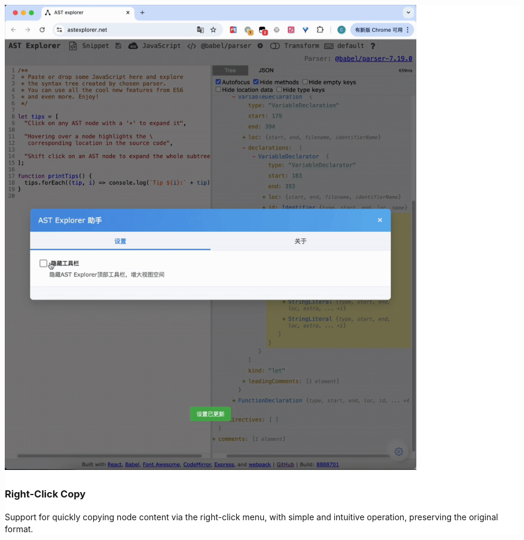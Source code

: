   <img src="./.README_images/hide-tools-demo.gif" alt="Hide Toolbar Demo" width="80%">
</p>

### Right-Click Copy

Support for quickly copying node content via the right-click menu, with simple and intuitive operation, preserving the original format.
